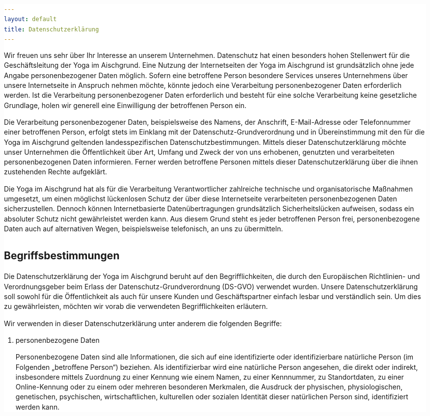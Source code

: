 ```yaml
---
layout: default
title: Datenschutzerklärung
---
```


Wir freuen uns sehr über Ihr Interesse an unserem Unternehmen. Datenschutz hat
einen besonders hohen Stellenwert für die Geschäftsleitung der Yoga im
Aischgrund. Eine Nutzung der Internetseiten der Yoga im Aischgrund ist
grundsätzlich ohne jede Angabe personenbezogener Daten möglich. Sofern eine
betroffene Person besondere Services unseres Unternehmens über unsere
Internetseite in Anspruch nehmen möchte, könnte jedoch eine Verarbeitung
personenbezogener Daten erforderlich werden. Ist die Verarbeitung
personenbezogener Daten erforderlich und besteht für eine solche Verarbeitung
keine gesetzliche Grundlage, holen wir generell eine Einwilligung der
betroffenen Person ein.

Die Verarbeitung personenbezogener Daten, beispielsweise des Namens, der
Anschrift, E-Mail-Adresse oder Telefonnummer einer betroffenen Person, erfolgt
stets im Einklang mit der Datenschutz-Grundverordnung und in Übereinstimmung mit
den für die Yoga im Aischgrund geltenden landesspezifischen
Datenschutzbestimmungen. Mittels dieser Datenschutzerklärung möchte unser
Unternehmen die Öffentlichkeit über Art, Umfang und Zweck der von uns erhobenen,
genutzten und verarbeiteten personenbezogenen Daten informieren. Ferner werden
betroffene Personen mittels dieser Datenschutzerklärung über die ihnen
zustehenden Rechte aufgeklärt.

Die Yoga im Aischgrund hat als für die Verarbeitung Verantwortlicher zahlreiche
technische und organisatorische Maßnahmen umgesetzt, um einen möglichst
lückenlosen Schutz der über diese Internetseite verarbeiteten personenbezogenen
Daten sicherzustellen. Dennoch können Internetbasierte Datenübertragungen
grundsätzlich Sicherheitslücken aufweisen, sodass ein absoluter Schutz nicht
gewährleistet werden kann. Aus diesem Grund steht es jeder betroffenen Person
frei, personenbezogene Daten auch auf alternativen Wegen, beispielsweise
telefonisch, an uns zu übermitteln.

## Begriffsbestimmungen

Die Datenschutzerklärung der Yoga im Aischgrund beruht auf den
Begrifflichkeiten, die durch den Europäischen Richtlinien- und Verordnungsgeber
beim Erlass der Datenschutz-Grundverordnung (DS-GVO) verwendet wurden. Unsere
Datenschutzerklärung soll sowohl für die Öffentlichkeit als auch für unsere
Kunden und Geschäftspartner einfach lesbar und verständlich sein. Um dies zu
gewährleisten, möchten wir vorab die verwendeten Begrifflichkeiten erläutern.

Wir verwenden in dieser Datenschutzerklärung unter anderem die folgenden Begriffe:

1.  personenbezogene Daten

    Personenbezogene Daten sind alle Informationen, die sich auf eine
    identifizierte oder identifizierbare natürliche Person (im Folgenden
    „betroffene Person“) beziehen. Als identifizierbar wird eine natürliche
    Person angesehen, die direkt oder indirekt, insbesondere mittels Zuordnung
    zu einer Kennung wie einem Namen, zu einer Kennnummer, zu Standortdaten, zu
    einer Online-Kennung oder zu einem oder mehreren besonderen Merkmalen, die
    Ausdruck der physischen, physiologischen, genetischen, psychischen,
    wirtschaftlichen, kulturellen oder sozialen Identität dieser natürlichen
    Person sind, identifiziert werden kann.
